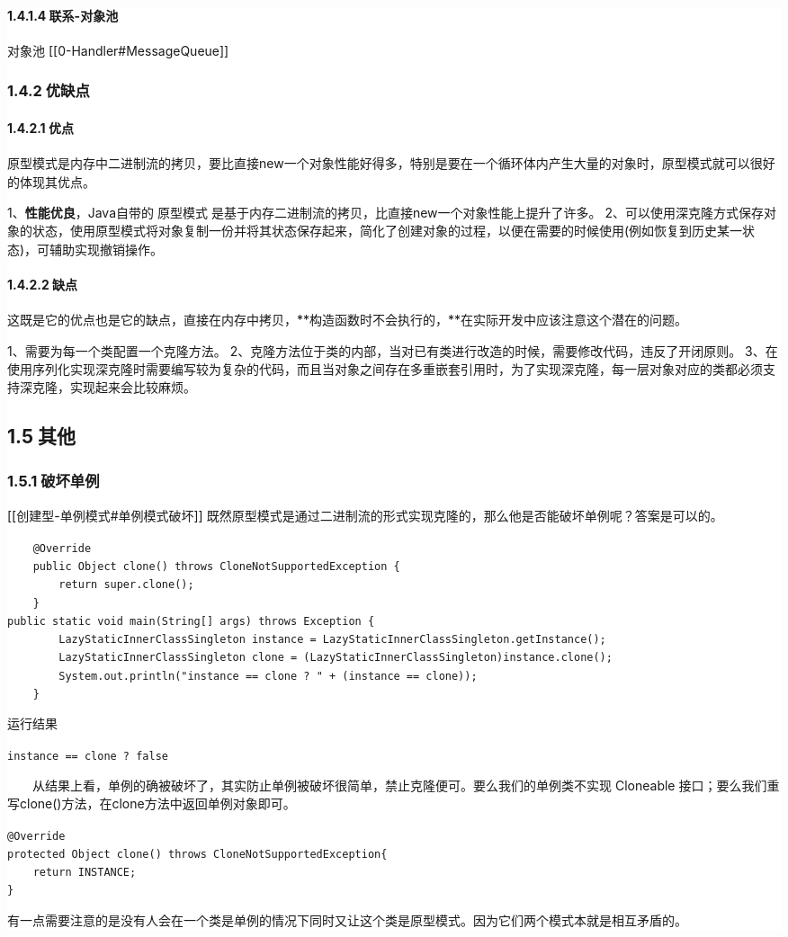 #### 1.4.1.4 联系-对象池
对象池
[[0-Handler#MessageQueue]]


### 1.4.2 优缺点

#### 1.4.2.1 优点
原型模式是内存中二进制流的拷贝，要比直接new一个对象性能好得多，特别是要在一个循环体内产生大量的对象时，原型模式就可以很好的体现其优点。

1、**性能优良**，Java自带的 原型模式 是基于内存二进制流的拷贝，比直接new一个对象性能上提升了许多。
2、可以使用深克隆方式保存对象的状态，使用原型模式将对象复制一份并将其状态保存起来，简化了创建对象的过程，以便在需要的时候使用(例如恢复到历史某一状态)，可辅助实现撤销操作。

#### 1.4.2.2 缺点
这既是它的优点也是它的缺点，直接在内存中拷贝，**构造函数时不会执行的，**在实际开发中应该注意这个潜在的问题。

1、需要为每一个类配置一个克隆方法。
2、克隆方法位于类的内部，当对已有类进行改造的时候，需要修改代码，违反了开闭原则。
3、在使用序列化实现深克隆时需要编写较为复杂的代码，而且当对象之间存在多重嵌套引用时，为了实现深克隆，每一层对象对应的类都必须支持深克隆，实现起来会比较麻烦。



## 1.5 其他

### 1.5.1 破坏单例
[[创建型-单例模式#单例模式破坏]]
既然原型模式是通过二进制流的形式实现克隆的，那么他是否能破坏单例呢？答案是可以的。

```
    @Override
    public Object clone() throws CloneNotSupportedException {
        return super.clone();
    }
public static void main(String[] args) throws Exception {
        LazyStaticInnerClassSingleton instance = LazyStaticInnerClassSingleton.getInstance();
        LazyStaticInnerClassSingleton clone = (LazyStaticInnerClassSingleton)instance.clone();
        System.out.println("instance == clone ? " + (instance == clone));
    }
```

运行结果

```
instance == clone ? false
```

  从结果上看，单例的确被破坏了，其实防止单例被破坏很简单，禁止克隆便可。要么我们的单例类不实现 Cloneable 接口；要么我们重写clone()方法，在clone方法中返回单例对象即可。

```
@Override 
protected Object clone() throws CloneNotSupportedException{ 
    return INSTANCE;
}
```

有一点需要注意的是没有人会在一个类是单例的情况下同时又让这个类是原型模式。因为它们两个模式本就是相互矛盾的。






